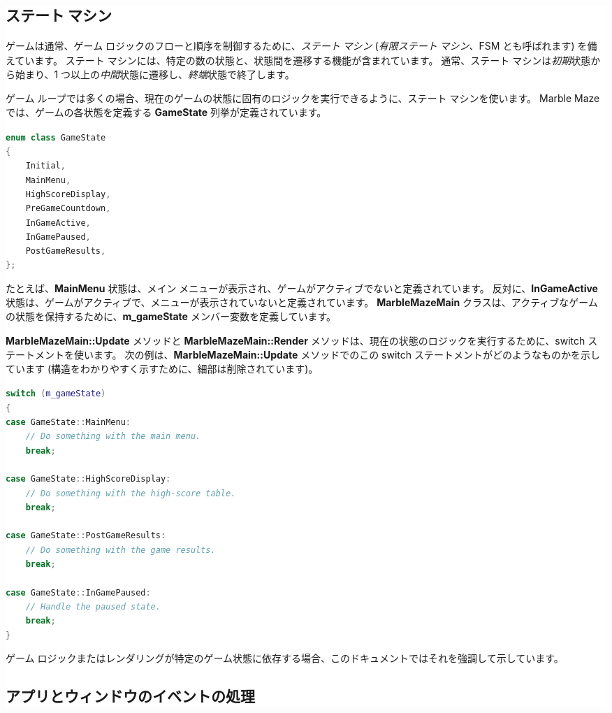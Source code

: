 ## <a name="the-state-machine"></a>ステート マシン


ゲームは通常、ゲーム ロジックのフローと順序を制御するために、*ステート マシン* (*有限ステート マシン*、FSM とも呼ばれます) を備えています。 ステート マシンには、特定の数の状態と、状態間を遷移する機能が含まれています。 通常、ステート マシンは*初期*状態から始まり、1 つ以上の*中間*状態に遷移し、*終端*状態で終了します。

ゲーム ループでは多くの場合、現在のゲームの状態に固有のロジックを実行できるように、ステート マシンを使います。 Marble Maze では、ゲームの各状態を定義する **GameState** 列挙が定義されています。

```cpp
enum class GameState
{
    Initial,
    MainMenu,
    HighScoreDisplay,
    PreGameCountdown,
    InGameActive,
    InGamePaused,
    PostGameResults,
};
```

たとえば、**MainMenu** 状態は、メイン メニューが表示され、ゲームがアクティブでないと定義されています。 反対に、**InGameActive** 状態は、ゲームがアクティブで、メニューが表示されていないと定義されています。 **MarbleMazeMain** クラスは、アクティブなゲームの状態を保持するために、**m\_gameState** メンバー変数を定義しています。

**MarbleMazeMain::Update** メソッドと **MarbleMazeMain::Render** メソッドは、現在の状態のロジックを実行するために、switch ステートメントを使います。 次の例は、**MarbleMazeMain::Update** メソッドでのこの switch ステートメントがどのようなものかを示しています (構造をわかりやすく示すために、細部は削除されています)。

```cpp
switch (m_gameState)
{
case GameState::MainMenu:
    // Do something with the main menu. 
    break;

case GameState::HighScoreDisplay:
    // Do something with the high-score table. 
    break;

case GameState::PostGameResults:
    // Do something with the game results. 
    break;

case GameState::InGamePaused:
    // Handle the paused state. 
    break;
}
```

ゲーム ロジックまたはレンダリングが特定のゲーム状態に依存する場合、このドキュメントではそれを強調して示しています。

## <a name="handling-app-and-window-events"></a>アプリとウィンドウのイベントの処理
